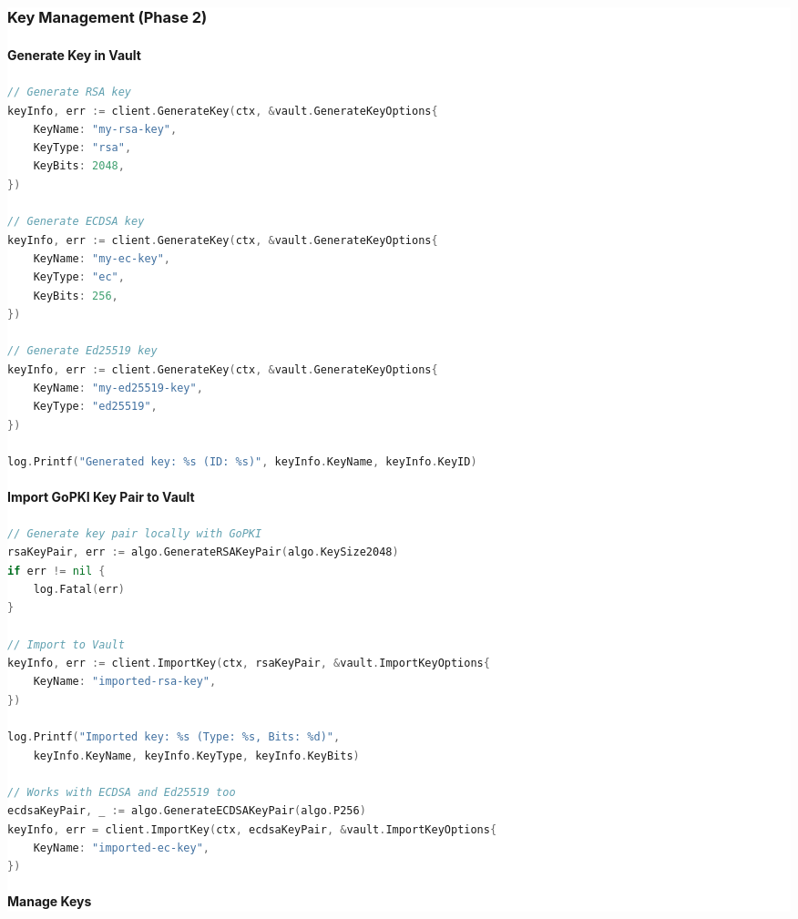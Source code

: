 ### Key Management (Phase 2)

#### Generate Key in Vault

```go
// Generate RSA key
keyInfo, err := client.GenerateKey(ctx, &vault.GenerateKeyOptions{
    KeyName: "my-rsa-key",
    KeyType: "rsa",
    KeyBits: 2048,
})

// Generate ECDSA key
keyInfo, err := client.GenerateKey(ctx, &vault.GenerateKeyOptions{
    KeyName: "my-ec-key",
    KeyType: "ec",
    KeyBits: 256,
})

// Generate Ed25519 key
keyInfo, err := client.GenerateKey(ctx, &vault.GenerateKeyOptions{
    KeyName: "my-ed25519-key",
    KeyType: "ed25519",
})

log.Printf("Generated key: %s (ID: %s)", keyInfo.KeyName, keyInfo.KeyID)
```

#### Import GoPKI Key Pair to Vault

```go
// Generate key pair locally with GoPKI
rsaKeyPair, err := algo.GenerateRSAKeyPair(algo.KeySize2048)
if err != nil {
    log.Fatal(err)
}

// Import to Vault
keyInfo, err := client.ImportKey(ctx, rsaKeyPair, &vault.ImportKeyOptions{
    KeyName: "imported-rsa-key",
})

log.Printf("Imported key: %s (Type: %s, Bits: %d)",
    keyInfo.KeyName, keyInfo.KeyType, keyInfo.KeyBits)

// Works with ECDSA and Ed25519 too
ecdsaKeyPair, _ := algo.GenerateECDSAKeyPair(algo.P256)
keyInfo, err = client.ImportKey(ctx, ecdsaKeyPair, &vault.ImportKeyOptions{
    KeyName: "imported-ec-key",
})
```

#### Manage Keys
